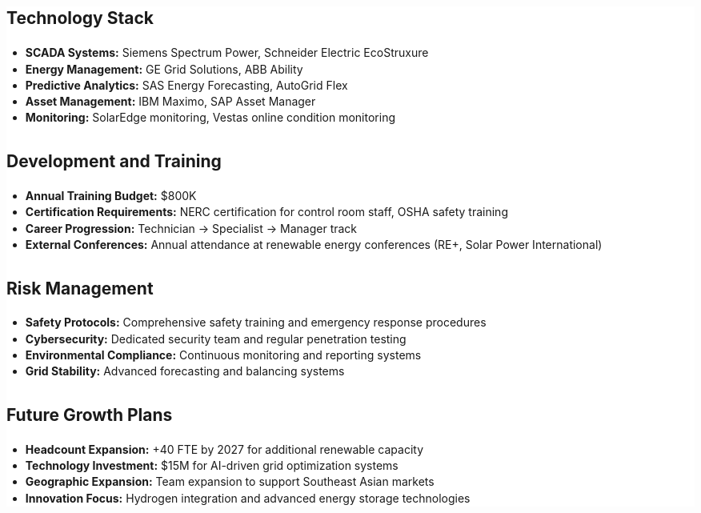 ## Technology Stack
- **SCADA Systems:** Siemens Spectrum Power, Schneider Electric EcoStruxure
- **Energy Management:** GE Grid Solutions, ABB Ability
- **Predictive Analytics:** SAS Energy Forecasting, AutoGrid Flex
- **Asset Management:** IBM Maximo, SAP Asset Manager
- **Monitoring:** SolarEdge monitoring, Vestas online condition monitoring

## Development and Training
- **Annual Training Budget:** $800K
- **Certification Requirements:** NERC certification for control room staff, OSHA safety training
- **Career Progression:** Technician → Specialist → Manager track
- **External Conferences:** Annual attendance at renewable energy conferences (RE+, Solar Power International)

## Risk Management
- **Safety Protocols:** Comprehensive safety training and emergency response procedures
- **Cybersecurity:** Dedicated security team and regular penetration testing
- **Environmental Compliance:** Continuous monitoring and reporting systems
- **Grid Stability:** Advanced forecasting and balancing systems

## Future Growth Plans
- **Headcount Expansion:** +40 FTE by 2027 for additional renewable capacity
- **Technology Investment:** $15M for AI-driven grid optimization systems
- **Geographic Expansion:** Team expansion to support Southeast Asian markets
- **Innovation Focus:** Hydrogen integration and advanced energy storage technologies